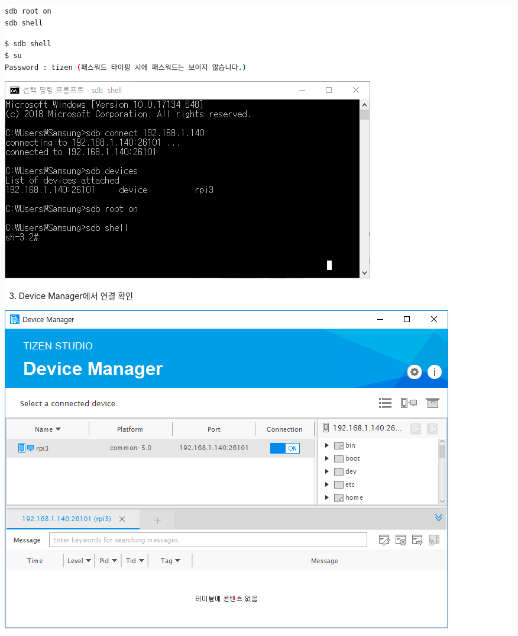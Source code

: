 ```bash
sdb root on
sdb shell
```

```bash
$ sdb shell
$ su
Password : tizen (패스워드 타이핑 시에 패스워드는 보이지 않습니다.)
```

<img src="/assets/images/tutorials/131/page7_4.png" style="undefined"/>





3. Device Manager에서 연결 확인

<img src="/assets/images/tutorials/131/page7_2.png" style="undefined"/>
